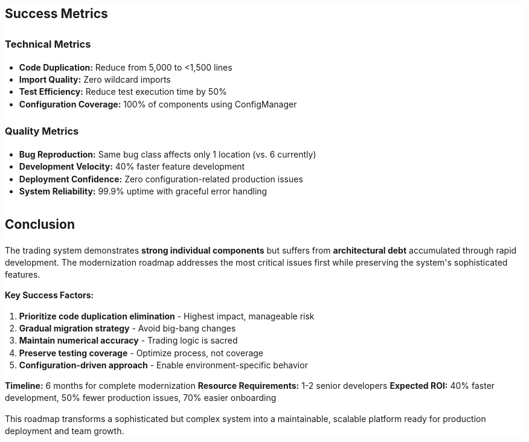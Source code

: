 ## Success Metrics

### Technical Metrics

- **Code Duplication:** Reduce from 5,000 to <1,500 lines
- **Import Quality:** Zero wildcard imports
- **Test Efficiency:** Reduce test execution time by 50%
- **Configuration Coverage:** 100% of components using ConfigManager

### Quality Metrics

- **Bug Reproduction:** Same bug class affects only 1 location (vs. 6 currently)
- **Development Velocity:** 40% faster feature development
- **Deployment Confidence:** Zero configuration-related production issues
- **System Reliability:** 99.9% uptime with graceful error handling

## Conclusion

The trading system demonstrates **strong individual components** but suffers from **architectural debt** accumulated through rapid development. The modernization roadmap addresses the most critical issues first while preserving the system's sophisticated features.

**Key Success Factors:**

1. **Prioritize code duplication elimination** - Highest impact, manageable risk
2. **Gradual migration strategy** - Avoid big-bang changes
3. **Maintain numerical accuracy** - Trading logic is sacred
4. **Preserve testing coverage** - Optimize process, not coverage
5. **Configuration-driven approach** - Enable environment-specific behavior

**Timeline:** 6 months for complete modernization
**Resource Requirements:** 1-2 senior developers
**Expected ROI:** 40% faster development, 50% fewer production issues, 70% easier onboarding

This roadmap transforms a sophisticated but complex system into a maintainable, scalable platform ready for production deployment and team growth.
